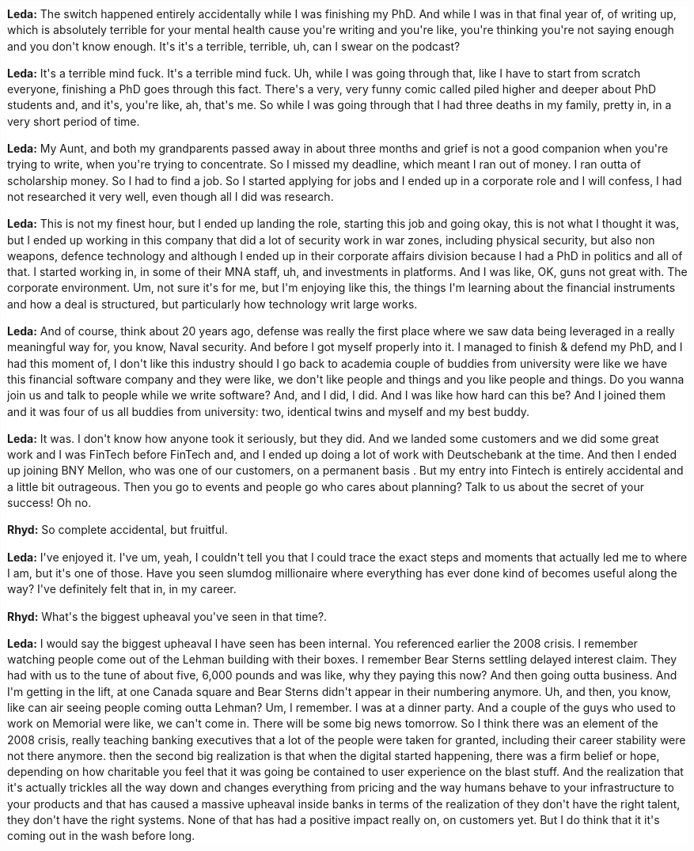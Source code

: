 **Leda:** The switch happened entirely accidentally while I was finishing my PhD. And while I was in that final year of, of writing up, which is absolutely terrible for your mental health cause you're writing and you're like, you're thinking you're not saying enough and you don't know enough. It's it's a terrible, terrible, uh, can I swear on the podcast?

**Leda:** It's a terrible mind fuck. It's a terrible mind fuck. Uh, while I was going through that, like I have to start from scratch everyone, finishing a PhD goes through this fact. There's a very, very funny comic called piled higher and deeper about PhD students and, and it's, you're like, ah, that's me. So while I was going through that I had three deaths in my family, pretty in, in a very short period of time.

**Leda:** My Aunt, and both my grandparents passed away in about three months and grief is not a good companion when you're trying to write, when you're trying to concentrate. So I missed my deadline, which meant I ran out of money. I ran outta of scholarship money. So I had to find a job. So I started applying for jobs and I ended up in a corporate role and I will confess, I had not researched it very well, even though all I did was research.

**Leda:** This is not my finest hour, but I ended up landing the role, starting this job and going okay, this is not what I thought it was, but I ended up working in this company that did a lot of security work in war zones, including physical security, but also non weapons, defence technology and although I ended up in their corporate affairs division because I had a PhD in politics and all of that. I started working in, in some of their MNA staff, uh, and investments in platforms. And I was like, OK, guns not great with. The corporate environment. Um, not sure it's for me, but I'm enjoying like this, the things I'm learning about the financial instruments and how a deal is structured, but particularly how technology writ large works.

**Leda:** And of course, think about 20 years ago, defense was really the first place where we saw data being leveraged in a really meaningful way for, you know, Naval security. And before I got myself properly into it. I managed to finish &amp; defend my PhD, and I had this moment of, I don't like this industry should I go back to academia couple of buddies from university were like we have this financial software company and they were like, we don't like people and things and you like people and things. Do you wanna join us and talk to people while we write software? And, and I did, I did. And I was like how hard can this be? And I joined them and it was four of us all buddies from university: two, identical twins and myself and my best buddy.

**Leda:** It was. I don't know how anyone took it seriously, but they did. And we landed some customers and we did some great work and I was FinTech before FinTech and, and I ended up doing a lot of work with Deutschebank at the time. And then I ended up joining BNY Mellon, who was one of our customers, on a permanent basis . But my entry into Fintech is entirely accidental and a little bit outrageous. Then you go to events and people go who cares about planning? Talk to us about the secret of your success! Oh no.

**Rhyd:** So complete accidental, but fruitful.

**Leda:** I've enjoyed it. I've um, yeah, I couldn't tell you that I could trace the exact steps and moments that actually led me to where I am, but it's one of those. Have you seen slumdog millionaire where everything has ever done kind of becomes useful along the way? I've definitely felt that in, in my career.

**Rhyd:** What's the biggest upheaval you've seen in that time?.

**Leda:** I would say the biggest upheaval I have seen has been internal. You referenced earlier the 2008 crisis. I remember watching people come out of the Lehman building with their boxes. I remember Bear Sterns settling delayed interest claim. They had with us to the tune of about five, 6,000 pounds and was like, why they paying this now? And then going outta business. And I'm getting in the lift, at one Canada square and Bear Sterns didn't appear in their numbering anymore. Uh, and then, you know, like can air seeing people coming outta Lehman? Um, I remember. I was at a dinner party. And a couple of the guys who used to work on Memorial were like, we can't come in. There will be some big news tomorrow. So I think there was an element of the 2008 crisis, really teaching banking executives that a lot of the people were taken for granted, including their career stability were not there anymore. then the second big realization is that when the digital started happening, there was a firm belief or hope, depending on how charitable you feel that it was going be contained to user experience on the blast stuff. And the realization that it's actually trickles all the way down and changes everything from pricing and the way humans behave to your infrastructure to your products and that has caused a massive upheaval inside banks in terms of the realization of they don't have the right talent, they don't have the right systems. None of that has had a positive impact really on, on customers yet. But I do think that it it's coming out in the wash before long.
